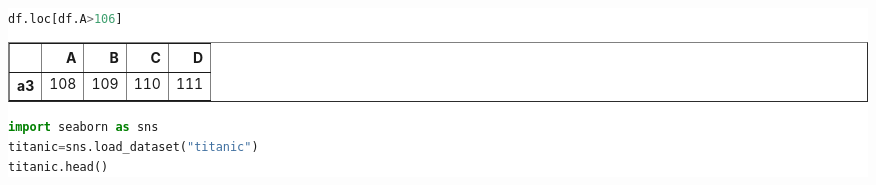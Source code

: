 </div>




```python
df.loc[df.A>106]
```




<div>
<style scoped>
    .dataframe tbody tr th:only-of-type {
        vertical-align: middle;
    }

    .dataframe tbody tr th {
        vertical-align: top;
    }

    .dataframe thead th {
        text-align: right;
    }
</style>
<table border="1" class="dataframe">
  <thead>
    <tr style="text-align: right;">
      <th></th>
      <th>A</th>
      <th>B</th>
      <th>C</th>
      <th>D</th>
    </tr>
  </thead>
  <tbody>
    <tr>
      <th>a3</th>
      <td>108</td>
      <td>109</td>
      <td>110</td>
      <td>111</td>
    </tr>
  </tbody>
</table>
</div>




```python
import seaborn as sns
titanic=sns.load_dataset("titanic")
titanic.head()
```



